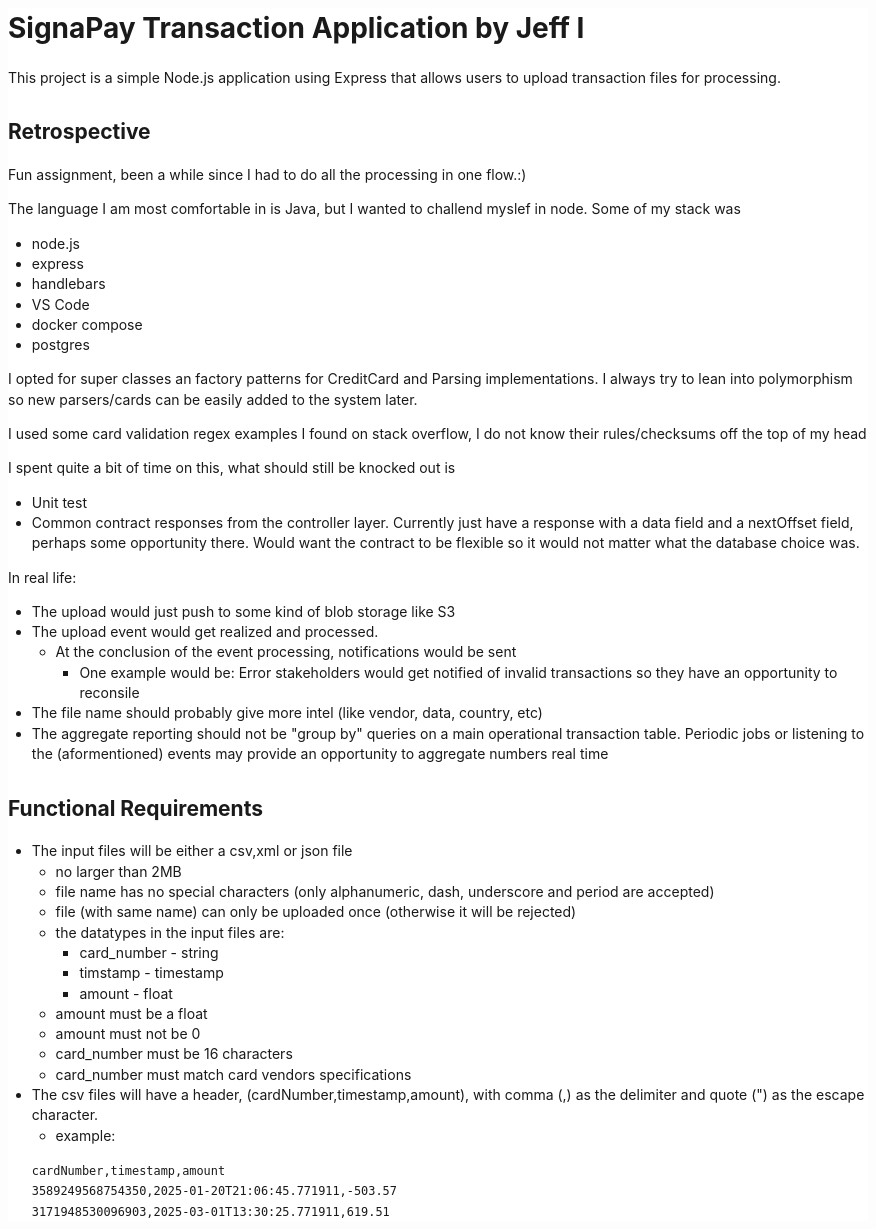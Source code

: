 # SignaPay Transaction Application by Jeff I

This project is a simple Node.js application using Express that allows users to upload transaction files for processing.

## Retrospective

Fun assignment, been a while since I had to do all the processing in one flow.:)

The language I am most comfortable in is Java, but I wanted to challend myslef in node. Some of my stack was
   + node.js
   + express
   + handlebars
   + VS Code
   + docker compose
   + postgres

I opted for super classes an factory patterns for CreditCard and Parsing implementations. I always try to lean into polymorphism so new parsers/cards can be easily added to the system later.

I used some card validation regex examples I found on stack overflow, I do not know their rules/checksums off the top of my head

I spent quite a bit of time on this, what should still be knocked out is
   + Unit test
   + Common contract responses from the controller layer. Currently just have a response with a data field and a nextOffset field, perhaps some opportunity there. Would want the contract to be flexible so it would not matter what the database choice was.

In real life:
   + The upload would just push to some kind of blob storage like S3
   + The upload event would get realized and processed.
      + At the conclusion of the event processing, notifications would be sent
         + One example would be: Error stakeholders would get notified of invalid transactions so they have an opportunity to reconsile
   + The file name should probably give more intel (like vendor, data, country, etc)
   + The aggregate reporting should not be "group by" queries on a main operational transaction table. Periodic jobs or listening to the (aformentioned) events may provide an opportunity to aggregate numbers real time


## Functional Requirements

   * The input files will be either a csv,xml or json file
      + no larger than 2MB
      + file name has no special characters (only alphanumeric, dash, underscore and period are accepted)
      + file (with same name) can only be uploaded once (otherwise it will be rejected)
      + the datatypes in the input files are:
         + card_number - string
         + timstamp - timestamp
         + amount - float
      * amount must be a float
      * amount must not be 0
      * card_number must be 16 characters
      * card_number must match card vendors specifications
   *  The csv files will have a header, (cardNumber,timestamp,amount), with comma (,) as the delimiter and quote (") as the escape character.
      + example:
      ```
      cardNumber,timestamp,amount
      3589249568754350,2025-01-20T21:06:45.771911,-503.57
      3171948530096903,2025-03-01T13:30:25.771911,619.51
      ```